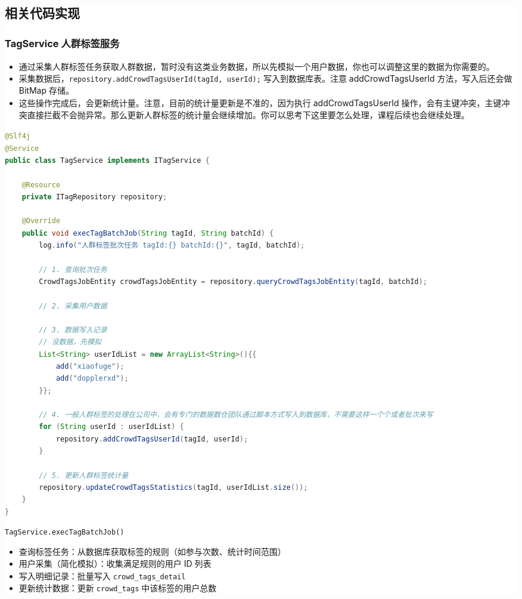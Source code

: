 ## 相关代码实现

### TagService 人群标签服务

- 通过采集人群标签任务获取人群数据，暂时没有这类业务数据，所以先模拟一个用户数据，你也可以调整这里的数据为你需要的。
- 采集数据后，`repository.addCrowdTagsUserId(tagId, userId);` 写入到数据库表。注意 addCrowdTagsUserId 方法，写入后还会做 BitMap 存储。
- 这些操作完成后，会更新统计量。注意，目前的统计量更新是不准的，因为执行 addCrowdTagsUserId 操作，会有主键冲突，主键冲突直接拦截不会抛异常。那么更新人群标签的统计量会继续增加。你可以思考下这里要怎么处理，课程后续也会继续处理。

```java
@Slf4j
@Service
public class TagService implements ITagService {

    @Resource
    private ITagRepository repository;

    @Override
    public void execTagBatchJob(String tagId, String batchId) {
        log.info("人群标签批次任务 tagId:{} batchId:{}", tagId, batchId);

        // 1. 查询批次任务
        CrowdTagsJobEntity crowdTagsJobEntity = repository.queryCrowdTagsJobEntity(tagId, batchId);

        // 2. 采集用户数据

        // 3. 数据写入记录
        // 没数据，先模拟
        List<String> userIdList = new ArrayList<String>(){{
            add("xiaofuge");
            add("dopplerxd");
        }};

        // 4. 一般人群标签的处理在公司中，会有专门的数据数仓团队通过脚本方式写入到数据库，不需要这样一个个或者批次来写
        for (String userId : userIdList) {
            repository.addCrowdTagsUserId(tagId, userId);
        }

        // 5. 更新人群标签统计量
        repository.updateCrowdTagsStatistics(tagId, userIdList.size());
    }
}

```

`TagService.execTagBatchJob()`

- 查询标签任务：从数据库获取标签的规则（如参与次数、统计时间范围）
- 用户采集（简化模拟）：收集满足规则的用户 ID 列表
- 写入明细记录：批量写入 `crowd_tags_detail`
- 更新统计数据：更新 `crowd_tags` 中该标签的用户总数

